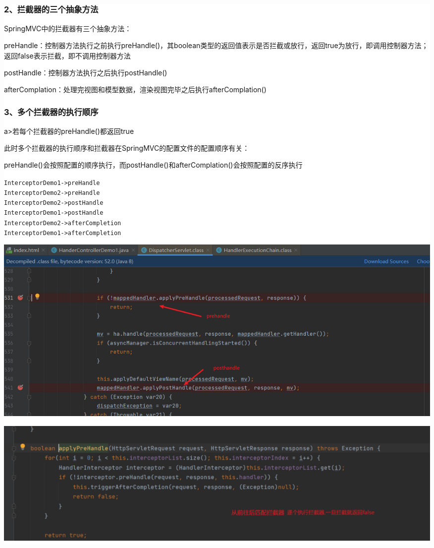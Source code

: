 ### 2、拦截器的三个抽象方法

SpringMVC中的拦截器有三个抽象方法：

preHandle：控制器方法执行之前执行preHandle()，其boolean类型的返回值表示是否拦截或放行，返回true为放行，即调用控制器方法；返回false表示拦截，即不调用控制器方法

postHandle：控制器方法执行之后执行postHandle()

afterComplation：处理完视图和模型数据，渲染视图完毕之后执行afterComplation()

### 3、多个拦截器的执行顺序

a>若每个拦截器的preHandle()都返回true

此时多个拦截器的执行顺序和拦截器在SpringMVC的配置文件的配置顺序有关：

preHandle()会按照配置的顺序执行，而postHandle()和afterComplation()会按照配置的反序执行

```html
InterceptorDemo1->preHandle
InterceptorDemo2->preHandle
InterceptorDemo2->postHandle
InterceptorDemo1->postHandle
InterceptorDemo2->afterCompletion
InterceptorDemo1->afterCompletion
```

![handle1](img/handle1.png)

![handle2](img/handle2.png)
